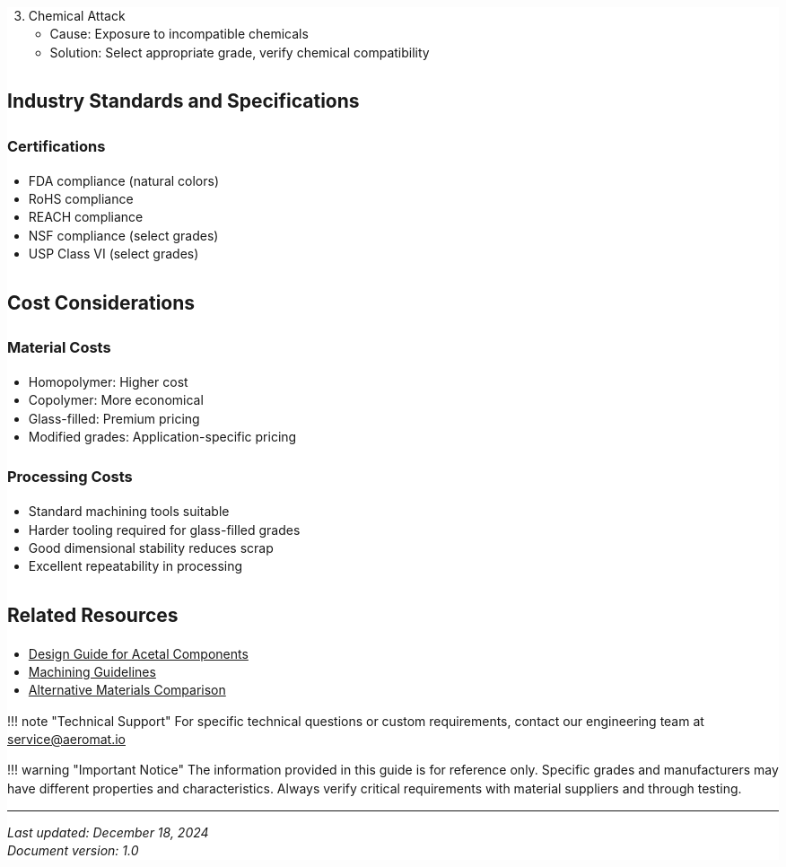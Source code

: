 3. Chemical Attack
   - Cause: Exposure to incompatible chemicals
   - Solution: Select appropriate grade, verify chemical compatibility

## Industry Standards and Specifications

### Certifications
- FDA compliance (natural colors)
- RoHS compliance
- REACH compliance
- NSF compliance (select grades)
- USP Class VI (select grades)

## Cost Considerations

### Material Costs
- Homopolymer: Higher cost
- Copolymer: More economical
- Glass-filled: Premium pricing
- Modified grades: Application-specific pricing

### Processing Costs
- Standard machining tools suitable
- Harder tooling required for glass-filled grades
- Good dimensional stability reduces scrap
- Excellent repeatability in processing

## Related Resources
- [Design Guide for Acetal Components](../design-guides/plastic-design.md)
- [Machining Guidelines](../machining/plastics.md)
- [Alternative Materials Comparison](../materials/index.md)

!!! note "Technical Support"
    For specific technical questions or custom requirements, contact our engineering team at service@aeromat.io

!!! warning "Important Notice"
    The information provided in this guide is for reference only. Specific grades and manufacturers may have different properties and characteristics. Always verify critical requirements with material suppliers and through testing.

---
*Last updated: December 18, 2024*  
*Document version: 1.0*